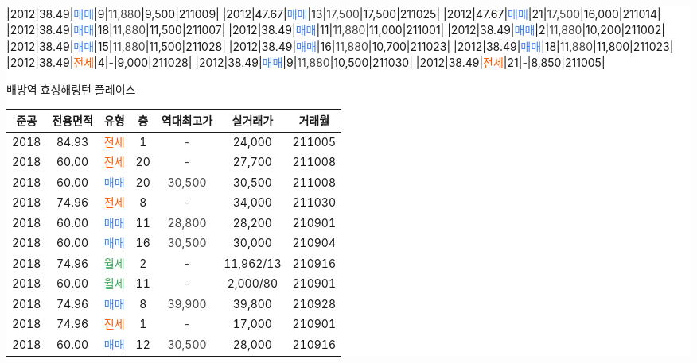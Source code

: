 |2012|38.49|<span style="color:#4285f3">매매</span>|9|<span style="color:#444444">11,880</span>|9,500|211009|
|2012|47.67|<span style="color:#4285f3">매매</span>|13|<span style="color:#444444">17,500</span>|17,500|211025|
|2012|47.67|<span style="color:#4285f3">매매</span>|21|<span style="color:#444444">17,500</span>|16,000|211014|
|2012|38.49|<span style="color:#4285f3">매매</span>|18|<span style="color:#444444">11,880</span>|11,500|211007|
|2012|38.49|<span style="color:#4285f3">매매</span>|11|<span style="color:#444444">11,880</span>|11,000|211001|
|2012|38.49|<span style="color:#4285f3">매매</span>|2|<span style="color:#444444">11,880</span>|10,200|211002|
|2012|38.49|<span style="color:#4285f3">매매</span>|15|<span style="color:#444444">11,880</span>|11,500|211028|
|2012|38.49|<span style="color:#4285f3">매매</span>|16|<span style="color:#444444">11,880</span>|10,700|211023|
|2012|38.49|<span style="color:#4285f3">매매</span>|18|<span style="color:#444444">11,880</span>|11,800|211023|
|2012|38.49|<span style="color:#ff5a00">전세</span>|4|<span style="color:#444444">-</span>|9,000|211028|
|2012|38.49|<span style="color:#4285f3">매매</span>|9|<span style="color:#444444">11,880</span>|10,500|211030|
|2012|38.49|<span style="color:#ff5a00">전세</span>|21|<span style="color:#444444">-</span>|8,850|211005|


<script async src="//pagead2.googlesyndication.com/pagead/js/adsbygoogle.js"></script>

<ins class="adsbygoogle"
     style="display:block"
     data-ad-client="ca-pub-2446590836940007"
     data-ad-slot="1659523306"
     data-ad-format="auto"
     data-full-width-responsive="true"></ins>
<script>
(adsbygoogle = window.adsbygoogle || []).push({});
</script>


[배방역 효성해링턴 플레이스](https://search.naver.com/search.naver?query=%EC%B6%A9%EC%B2%AD%EB%82%A8%EB%8F%84+%EC%95%84%EC%82%B0%EC%8B%9C+%EB%B0%B0%EB%B0%A9%EC%9D%8D+%EA%B3%B5%EC%88%98%EB%A6%AC+%EB%B0%B0%EB%B0%A9%EC%97%AD+%ED%9A%A8%EC%84%B1%ED%95%B4%EB%A7%81%ED%84%B4+%ED%94%8C%EB%A0%88%EC%9D%B4%EC%8A%A4)

|준공|전용면적|유형|층|역대최고가|실거래가|거래월|
|:---:|:---:|:---:|:---:|:---:|:---:|:---:|
|2018|84.93|<span style="color:#ff5a00">전세</span>|1|<span style="color:#444444">-</span>|24,000|211005|
|2018|60.00|<span style="color:#ff5a00">전세</span>|20|<span style="color:#444444">-</span>|27,700|211008|
|2018|60.00|<span style="color:#4285f3">매매</span>|20|<span style="color:#444444">30,500</span>|30,500|211008|
|2018|74.96|<span style="color:#ff5a00">전세</span>|8|<span style="color:#444444">-</span>|34,000|211030|
|2018|60.00|<span style="color:#4285f3">매매</span>|11|<span style="color:#444444">28,800</span>|28,200|210901|
|2018|60.00|<span style="color:#4285f3">매매</span>|16|<span style="color:#444444">30,500</span>|30,000|210904|
|2018|74.96|<span style="color:#34a853">월세</span>|2|<span style="color:#444444">-</span>|11,962/13|210916|
|2018|60.00|<span style="color:#34a853">월세</span>|11|<span style="color:#444444">-</span>|2,000/80|210901|
|2018|74.96|<span style="color:#4285f3">매매</span>|8|<span style="color:#444444">39,900</span>|39,800|210928|
|2018|74.96|<span style="color:#ff5a00">전세</span>|1|<span style="color:#444444">-</span>|17,000|210901|
|2018|60.00|<span style="color:#4285f3">매매</span>|12|<span style="color:#444444">30,500</span>|28,000|210916|
